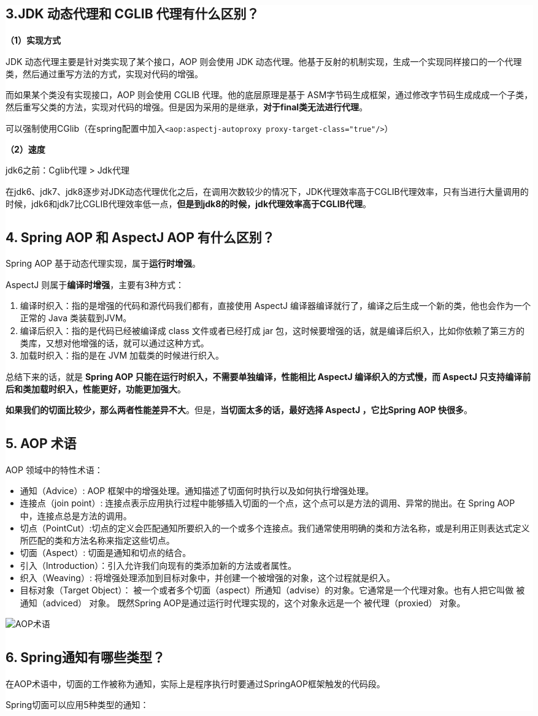

## 3.JDK 动态代理和 CGLIB 代理有什么区别？

**（1）实现方式**

JDK 动态代理主要是针对类实现了某个接口，AOP 则会使用 JDK 动态代理。他基于反射的机制实现，生成一个实现同样接口的一个代理类，然后通过重写方法的方式，实现对代码的增强。

而如果某个类没有实现接口，AOP 则会使用 CGLIB 代理。他的底层原理是基于 ASM字节码生成框架，通过修改字节码生成成成一个子类，然后重写父类的方法，实现对代码的增强。但是因为采用的是继承，**对于final类无法进行代理**。

可以强制使用CGlib（在spring配置中加入`<aop:aspectj-autoproxy proxy-target-class="true"/>`）

**（2）速度**

jdk6之前：Cglib代理 > Jdk代理

在jdk6、jdk7、jdk8逐步对JDK动态代理优化之后，在调用次数较少的情况下，JDK代理效率高于CGLIB代理效率，只有当进行大量调用的时候，jdk6和jdk7比CGLIB代理效率低一点，**但是到jdk8的时候，jdk代理效率高于CGLIB代理**。

## 4. Spring AOP 和 AspectJ AOP 有什么区别？

Spring AOP 基于动态代理实现，属于**运行时增强**。

AspectJ 则属于**编译时增强**，主要有3种方式：

1. 编译时织入：指的是增强的代码和源代码我们都有，直接使用 AspectJ 编译器编译就行了，编译之后生成一个新的类，他也会作为一个正常的 Java 类装载到JVM。
2. 编译后织入：指的是代码已经被编译成 class 文件或者已经打成 jar 包，这时候要增强的话，就是编译后织入，比如你依赖了第三方的类库，又想对他增强的话，就可以通过这种方式。
3. 加载时织入：指的是在 JVM 加载类的时候进行织入。

总结下来的话，就是 **Spring AOP 只能在运行时织入，不需要单独编译，性能相比 AspectJ 编译织入的方式慢，而 AspectJ 只支持编译前后和类加载时织入，性能更好，功能更加强大**。

**如果我们的切面比较少，那么两者性能差异不大**。但是，**当切面太多的话，最好选择 AspectJ ，它比Spring AOP 快很多**。

## 5. AOP 术语

AOP 领域中的特性术语：

- 通知（Advice）: AOP 框架中的增强处理。通知描述了切面何时执行以及如何执行增强处理。
- 连接点（join point）: 连接点表示应用执行过程中能够插入切面的一个点，这个点可以是方法的调用、异常的抛出。在 Spring AOP 中，连接点总是方法的调用。
- 切点（PointCut）:切点的定义会匹配通知所要织入的一个或多个连接点。我们通常使用明确的类和方法名称，或是利用正则表达式定义所匹配的类和方法名称来指定这些切点。
- 切面（Aspect）: 切面是通知和切点的结合。
- 引入（Introduction）：引入允许我们向现有的类添加新的方法或者属性。
- 织入（Weaving）: 将增强处理添加到目标对象中，并创建一个被增强的对象，这个过程就是织入。
- 目标对象（Target Object）： 被一个或者多个切面（aspect）所通知（advise）的对象。它通常是一个代理对象。也有人把它叫做 被通知（adviced） 对象。 既然Spring AOP是通过运行时代理实现的，这个对象永远是一个 被代理（proxied） 对象。

![AOP术语](https://cos.duktig.cn/typora/202109071556064.png)

## 6. Spring通知有哪些类型？

在AOP术语中，切面的工作被称为通知，实际上是程序执行时要通过SpringAOP框架触发的代码段。

Spring切面可以应用5种类型的通知：
